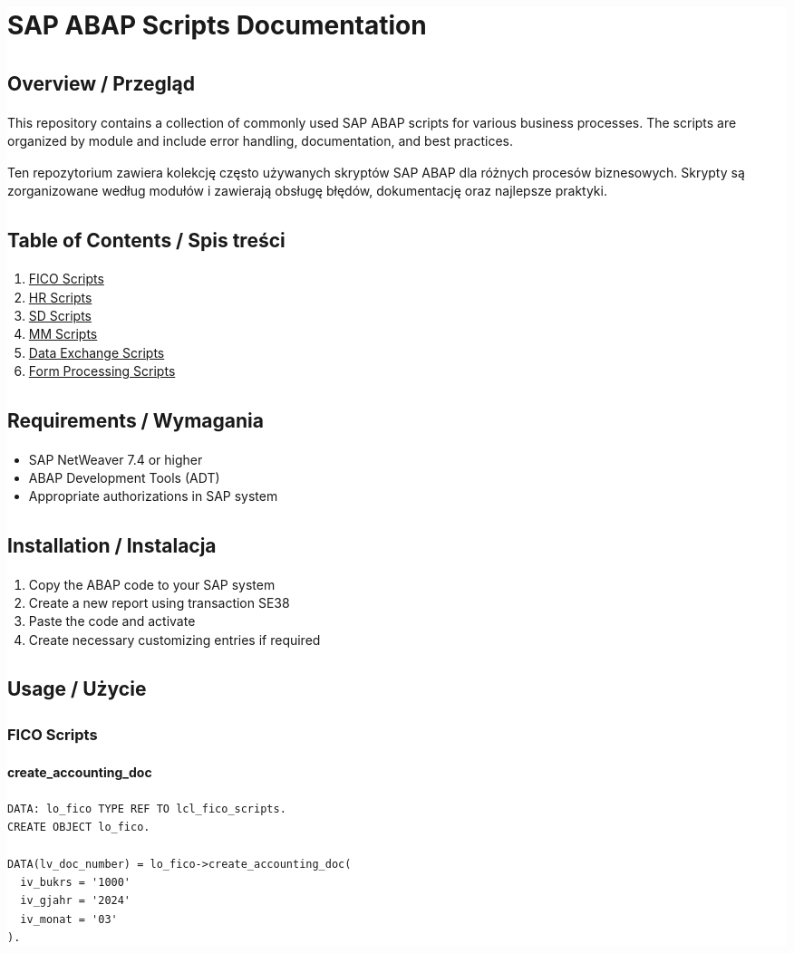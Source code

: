# SAP ABAP Scripts Documentation

## Overview / Przegląd

This repository contains a collection of commonly used SAP ABAP scripts for various business processes. The scripts are organized by module and include error handling, documentation, and best practices.

Ten repozytorium zawiera kolekcję często używanych skryptów SAP ABAP dla różnych procesów biznesowych. Skrypty są zorganizowane według modułów i zawierają obsługę błędów, dokumentację oraz najlepsze praktyki.

## Table of Contents / Spis treści

1. [FICO Scripts](#fico-scripts)
2. [HR Scripts](#hr-scripts)
3. [SD Scripts](#sd-scripts)
4. [MM Scripts](#mm-scripts)
5. [Data Exchange Scripts](#data-exchange-scripts)
6. [Form Processing Scripts](#form-processing-scripts)

## Requirements / Wymagania

- SAP NetWeaver 7.4 or higher
- ABAP Development Tools (ADT)
- Appropriate authorizations in SAP system

## Installation / Instalacja

1. Copy the ABAP code to your SAP system
2. Create a new report using transaction SE38
3. Paste the code and activate
4. Create necessary customizing entries if required

## Usage / Użycie

### FICO Scripts

#### create_accounting_doc
```abap
DATA: lo_fico TYPE REF TO lcl_fico_scripts.
CREATE OBJECT lo_fico.

DATA(lv_doc_number) = lo_fico->create_accounting_doc(
  iv_bukrs = '1000'
  iv_gjahr = '2024'
  iv_monat = '03'
).
```
